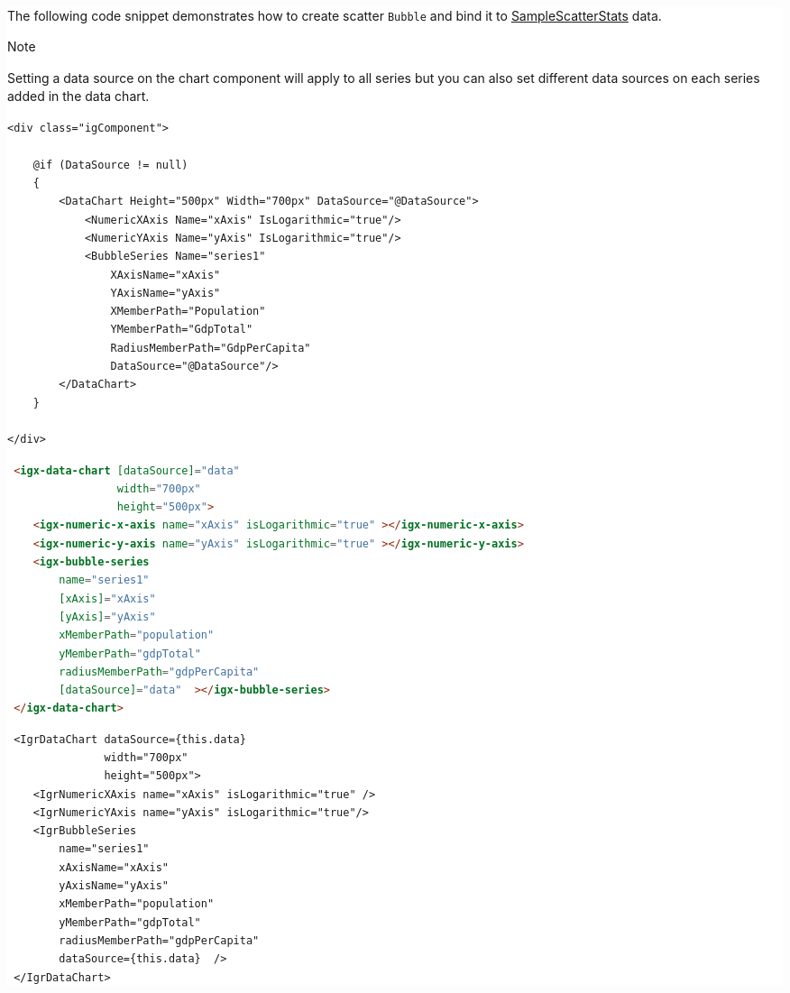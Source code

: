 The following code snippet demonstrates how to create scatter `Bubble` and bind it to [SampleScatterStats](data-chart-data-sources-stats.md) data.

> [!NOTE]
>
> Setting a data source on the chart component will apply to all series but you can also set different data sources on each series added in the data chart.

```razor
<div class="igComponent">

    @if (DataSource != null)
    {
        <DataChart Height="500px" Width="700px" DataSource="@DataSource">
            <NumericXAxis Name="xAxis" IsLogarithmic="true"/>
            <NumericYAxis Name="yAxis" IsLogarithmic="true"/>
            <BubbleSeries Name="series1"
                XAxisName="xAxis"
                YAxisName="yAxis"
                XMemberPath="Population"
                YMemberPath="GdpTotal"
                RadiusMemberPath="GdpPerCapita"
                DataSource="@DataSource"/>
        </DataChart>
    }

</div>
```

```html
 <igx-data-chart [dataSource]="data"
                 width="700px"
                 height="500px">
    <igx-numeric-x-axis name="xAxis" isLogarithmic="true" ></igx-numeric-x-axis>
    <igx-numeric-y-axis name="yAxis" isLogarithmic="true" ></igx-numeric-y-axis>
    <igx-bubble-series
        name="series1"
        [xAxis]="xAxis"
        [yAxis]="yAxis"
        xMemberPath="population"
        yMemberPath="gdpTotal"
        radiusMemberPath="gdpPerCapita"
        [dataSource]="data"  ></igx-bubble-series>
 </igx-data-chart>
```

```tsx
 <IgrDataChart dataSource={this.data}
               width="700px"
               height="500px">
    <IgrNumericXAxis name="xAxis" isLogarithmic="true" />
    <IgrNumericYAxis name="yAxis" isLogarithmic="true"/>
    <IgrBubbleSeries
        name="series1"
        xAxisName="xAxis"
        yAxisName="yAxis"
        xMemberPath="population"
        yMemberPath="gdpTotal"
        radiusMemberPath="gdpPerCapita"
        dataSource={this.data}  />
 </IgrDataChart>
```
